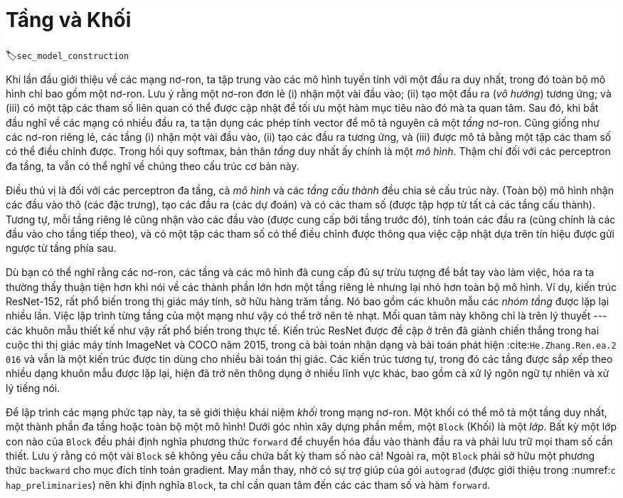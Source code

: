 




# Tầng và Khối
:label:`sec_model_construction`



Khi lần đầu giới thiệu về các mạng nơ-ron, ta tập trung vào các mô hình tuyến tính với một đầu ra duy nhất, trong đó toàn bộ mô hình chỉ bao gồm một nơ-ron.
Lưu ý rằng một nơ-ron đơn lẻ (i) nhận một vài đầu vào; (ii) tạo một đầu ra (*vô hướng*) tương ứng; và (iii) có một tập các tham số liên quan có thể được cập nhật để tối ưu một hàm mục tiêu nào đó mà ta quan tâm.
Sau đó, khi bắt đầu nghĩ về các mạng có nhiều đầu ra, ta tận dụng các phép tính vector để mô tả nguyên cả một *tầng* nơ-ron.
Cũng giống như các nơ-ron riêng lẻ, các tầng (i) nhận một vài đầu vào, (ii) tạo các đầu ra tương ứng, và (iii) được mô tả bằng một tập các tham số có thể điều chỉnh được.
Trong hồi quy softmax, bản thân *tầng* duy nhất ấy chính là một *mô hình*.
Thậm chí đối với các perceptron đa tầng, ta vẫn có thể nghĩ về chúng theo cấu trúc cơ bản này.



Điều thú vị là đối với các perceptron đa tầng, cả *mô hình* và các *tầng cấu thành* đều chia sẻ cấu trúc này.
(Toàn bộ) mô hình nhận các đầu vào thô (các đặc trưng), tạo các đầu ra (các dự đoán) và có các tham số (được tập hợp từ tất cả các tầng cấu thành).
Tương tự, mỗi tầng riêng lẻ cũng nhận vào các đầu vào (được cung cấp bởi tầng trước đó), tính toán các đầu ra (cũng chính là các đầu vào cho tầng tiếp theo), và có một tập các tham số có thể điều chỉnh được thông qua việc cập nhật dựa trên tín hiệu được gửi ngược từ tầng phía sau.




Dù bạn có thể nghĩ rằng các nơ-ron, các tầng và các mô hình đã cung cấp đủ sự trừu tượng để bắt tay vào làm việc, hóa ra ta thường thấy thuận tiện hơn khi nói về các thành phần lớn hơn một tầng riêng lẻ nhưng lại nhỏ hơn toàn bộ mô hình.
Ví dụ, kiến trúc ResNet-152, rất phổ biến trong thị giác máy tính, sở hữu hàng trăm tầng.
Nó bao gồm các khuôn mẫu các *nhóm tầng* được lặp lại nhiều lần. Việc lập trình từng tầng của một mạng như vậy có thể trở nên tẻ nhạt.
Mối quan tâm này không chỉ là  trên lý thuyết --- các khuôn mẫu thiết kế như vậy rất phổ biến trong thực tế.
Kiến trúc ResNet được đề cập ở trên đã giành chiến thắng trong hai cuộc thi thị giác máy tính ImageNet và COCO năm 2015, trong cả bài toán nhận dạng và bài toán phát hiện :cite:`He.Zhang.Ren.ea.2016` và vẫn là một kiến trúc được tin dùng cho nhiều bài toán thị giác.
Các kiến trúc tương tự, trong đó các tầng được sắp xếp theo nhiều dạng khuôn mẫu được lặp lại, hiện đã trở nên thông dụng ở nhiều lĩnh vực khác, bao gồm cả xử lý ngôn ngữ tự nhiên và xử lý tiếng nói.







Để lập trình các mạng phức tạp này, ta sẽ giới thiệu khái niệm *khối* trong mạng nơ-ron.
Một khối có thể mô tả một tầng duy nhất, một thành phần đa tầng hoặc toàn bộ một mô hình! 
Dưới góc nhìn xây dựng phần mềm, một `Block` (Khối) là một *lớp*.
Bất kỳ một lớp con nào của `Block` đều phải định nghĩa phương thức `forward` để chuyển hóa đầu vào thành đầu ra và phải lưu trữ mọi tham số cần thiết.
Lưu ý rằng có một vài `Block` sẽ không yêu cầu chứa bất kỳ tham số nào cả!
Ngoài ra, một `Block` phải sở hữu một phương thức `backward` cho mục đích tính toán gradient.
May mắn thay, nhờ có sự trợ giúp của gói `autograd` (được giới thiệu trong :numref:`chap_preliminaries`) nên khi định nghĩa `Block`, ta chỉ cần quan tâm đến các các tham số và hàm `forward`. 
